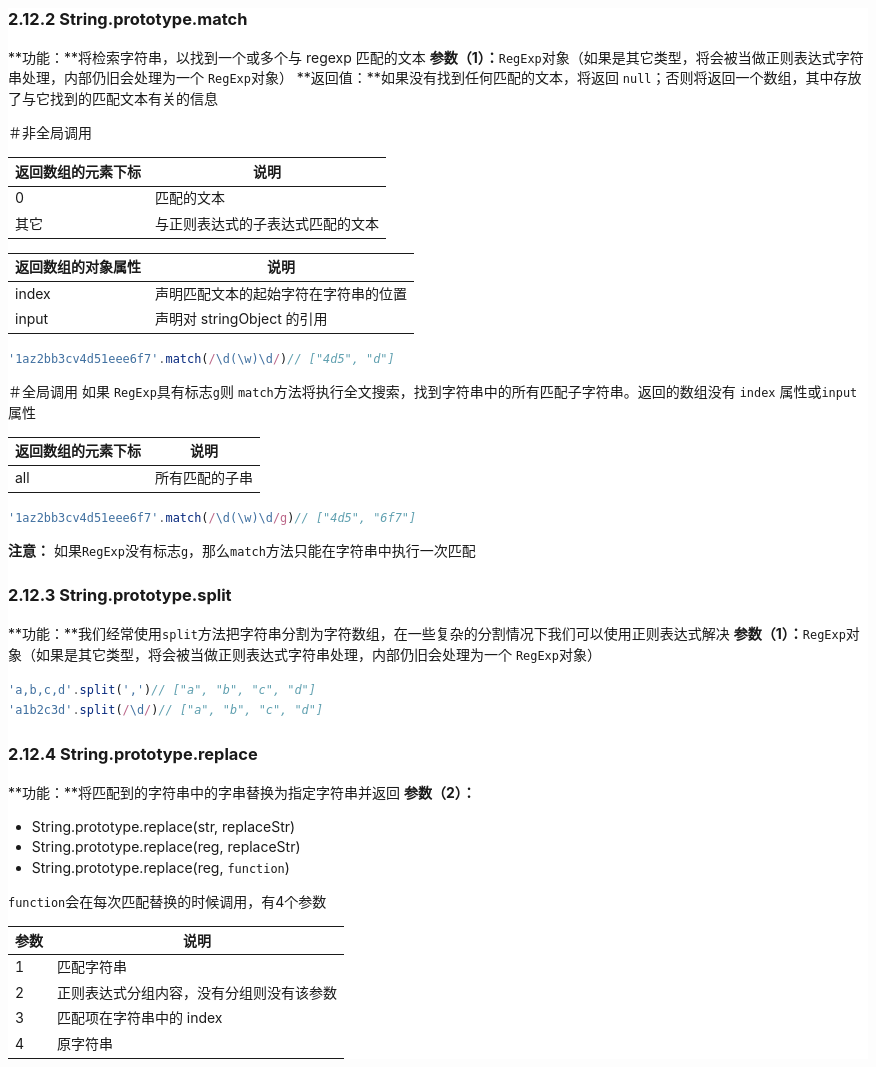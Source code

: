 ### 2.12.2 String.prototype.match
 **功能：**将检索字符串，以找到一个或多个与 regexp 匹配的文本
 **参数（1）：**`RegExp`对象（如果是其它类型，将会被当做正则表达式字符串处理，内部仍旧会处理为一个 `RegExp`对象）
 **返回值：**如果没有找到任何匹配的文本，将返回 `null`；否则将返回一个数组，其中存放了与它找到的匹配文本有关的信息

＃非全局调用

返回数组的元素下标|说明
---|---
0|匹配的文本
其它|与正则表达式的子表达式匹配的文本

返回数组的对象属性|说明
---|---
index|声明匹配文本的起始字符在字符串的位置
input|声明对 stringObject 的引用

```javascript
'1az2bb3cv4d51eee6f7'.match(/\d(\w)\d/)// ["4d5", "d"]
```

＃全局调用
如果 `RegExp`具有标志`g`则 `match`方法将执行全文搜索，找到字符串中的所有匹配子字符串。返回的数组没有 `index` 属性或`input`属性

返回数组的元素下标|说明
---|---
all|所有匹配的子串

```javascript
'1az2bb3cv4d51eee6f7'.match(/\d(\w)\d/g)// ["4d5", "6f7"]
```

**注意：** 如果`RegExp`没有标志`g`，那么`match`方法只能在字符串中执行一次匹配

### 2.12.3 String.prototype.split
 **功能：**我们经常使用`split`方法把字符串分割为字符数组，在一些复杂的分割情况下我们可以使用正则表达式解决
 **参数（1）：**`RegExp`对象（如果是其它类型，将会被当做正则表达式字符串处理，内部仍旧会处理为一个 `RegExp`对象）

```javascript
'a,b,c,d'.split(',')// ["a", "b", "c", "d"]
'a1b2c3d'.split(/\d/)// ["a", "b", "c", "d"]
```

### 2.12.4 String.prototype.replace
 **功能：**将匹配到的字符串中的字串替换为指定字符串并返回
 **参数（2）：**
 
 + String.prototype.replace(str, replaceStr)
 + String.prototype.replace(reg, replaceStr)
 + String.prototype.replace(reg, `function`)

`function`会在每次匹配替换的时候调用，有4个参数

参数|说明
---|---
1|匹配字符串
2|正则表达式分组内容，没有分组则没有该参数
3|匹配项在字符串中的 index
4|原字符串
